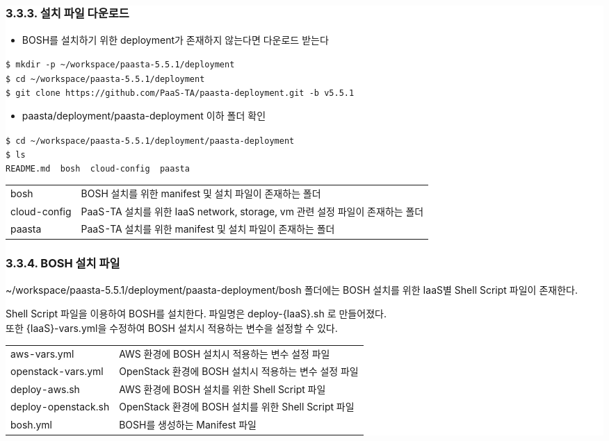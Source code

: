 ### <div id='3.3.3'/>3.3.3.    설치 파일 다운로드

- BOSH를 설치하기 위한 deployment가 존재하지 않는다면 다운로드 받는다
```
$ mkdir -p ~/workspace/paasta-5.5.1/deployment
$ cd ~/workspace/paasta-5.5.1/deployment
$ git clone https://github.com/PaaS-TA/paasta-deployment.git -b v5.5.1
```

- paasta/deployment/paasta-deployment 이하 폴더 확인

```
$ cd ~/workspace/paasta-5.5.1/deployment/paasta-deployment
$ ls
README.md  bosh  cloud-config  paasta
```

<table>
<tr>
<td>bosh</td>
<td>BOSH 설치를 위한 manifest 및 설치 파일이 존재하는 폴더</td>
</tr>
<tr>
<td>cloud-config</td>
<td>PaaS-TA 설치를 위한 IaaS network, storage, vm 관련 설정 파일이 존재하는 폴더</td>
</tr>
<tr>
<td>paasta</td>
<td>PaaS-TA 설치를 위한 manifest 및 설치 파일이 존재하는 폴더</td>
</tr>
</table>


### <div id='3.3.4'/>3.3.4.    BOSH 설치 파일

~/workspace/paasta-5.5.1/deployment/paasta-deployment/bosh 폴더에는 BOSH 설치를 위한 IaaS별 Shell Script 파일이 존재한다.  

Shell Script 파일을 이용하여 BOSH를 설치한다.
파일명은 deploy-{IaaS}.sh 로 만들어졌다.  
또한 {IaaS}-vars.yml을 수정하여 BOSH 설치시 적용하는 변수을 설정할 수 있다.

<table>
<tr>
<td>aws-vars.yml</td>
<td>AWS 환경에 BOSH 설치시 적용하는 변수 설정 파일</td>
</tr>
<tr>
<td>openstack-vars.yml</td>
<td>OpenStack 환경에 BOSH 설치시 적용하는 변수 설정 파일</td>
</tr>
<tr>
<td>deploy-aws.sh</td>
<td>AWS 환경에 BOSH 설치를 위한 Shell Script 파일</td>
</tr>
<tr>
<td>deploy-openstack.sh</td>
<td>OpenStack 환경에 BOSH 설치를 위한 Shell Script 파일</td>
</tr>
<tr>
<td>bosh.yml</td>
<td>BOSH를 생성하는 Manifest 파일</td>
</tr>
</table>
